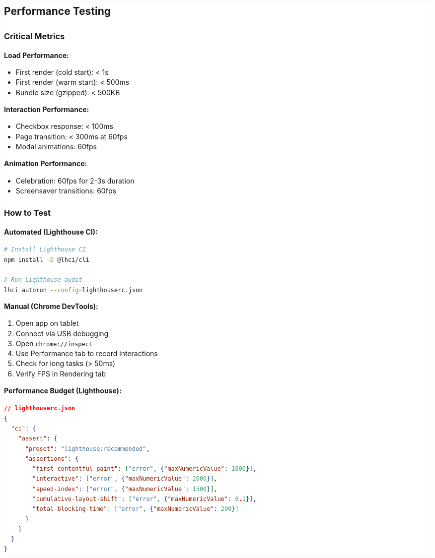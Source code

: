 
## Performance Testing

### Critical Metrics

**Load Performance:**
- First render (cold start): < 1s
- First render (warm start): < 500ms
- Bundle size (gzipped): < 500KB

**Interaction Performance:**
- Checkbox response: < 100ms
- Page transition: < 300ms at 60fps
- Modal animations: 60fps

**Animation Performance:**
- Celebration: 60fps for 2-3s duration
- Screensaver transitions: 60fps

### How to Test

**Automated (Lighthouse CI):**
```bash
# Install Lighthouse CI
npm install -D @lhci/cli

# Run Lighthouse audit
lhci autorun --config=lighthouserc.json
```

**Manual (Chrome DevTools):**
1. Open app on tablet
2. Connect via USB debugging
3. Open `chrome://inspect`
4. Use Performance tab to record interactions
5. Check for long tasks (> 50ms)
6. Verify FPS in Rendering tab

**Performance Budget (Lighthouse):**
```json
// lighthouserc.json
{
  "ci": {
    "assert": {
      "preset": "lighthouse:recommended",
      "assertions": {
        "first-contentful-paint": ["error", {"maxNumericValue": 1000}],
        "interactive": ["error", {"maxNumericValue": 2000}],
        "speed-index": ["error", {"maxNumericValue": 1500}],
        "cumulative-layout-shift": ["error", {"maxNumericValue": 0.1}],
        "total-blocking-time": ["error", {"maxNumericValue": 200}]
      }
    }
  }
}
```
